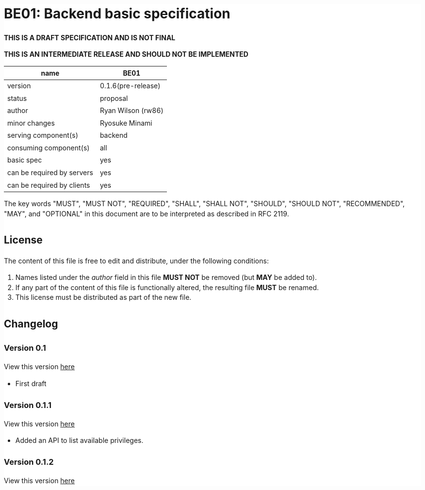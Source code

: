 # BE01: Backend basic specification
**THIS IS A DRAFT SPECIFICATION AND IS NOT FINAL**

**THIS IS AN INTERMEDIATE RELEASE AND SHOULD NOT BE IMPLEMENTED**

| name                       | BE01               |
|----------------------------|--------------------|
| version                    | 0.1.6(pre-release) |
| status                     | proposal           |
| author                     | Ryan Wilson (rw86) |
| minor changes              | Ryosuke Minami     |
| serving component(s)       | backend            |
| consuming component(s)     | all                |
| basic spec                 | yes                |
| can be required by servers | yes                |
| can be required by clients | yes                |

The key words "MUST", "MUST NOT", "REQUIRED", "SHALL", "SHALL NOT", "SHOULD", "SHOULD NOT", "RECOMMENDED",  "MAY", and "OPTIONAL" in this document are to be interpreted as described in RFC 2119.

## License
The content of this file is free to edit and distribute,
under the following conditions:
1. Names listed under the _author_ field in this file **MUST NOT** be removed
(but **MAY** be added to).
2. If any part of the content of this file is functionally altered, the
resulting file **MUST** be renamed.
3. This license must be distributed as part of the new file.

## Changelog
### Version 0.1
View this version [here](https://rw86.host.cs.st-andrews.ac.uk/jh/backend_spec-v0.1.md.html)

- First draft

### Version 0.1.1
View this version [here](https://rw86.host.cs.st-andrews.ac.uk/jh/backend_spec-v0.1.1.md.html)

- Added an API to list available privileges.

### Version 0.1.2
View this version [here](https://rw86.host.cs.st-andrews.ac.uk/jh/backend_spec-v0.1.2.md.html)
